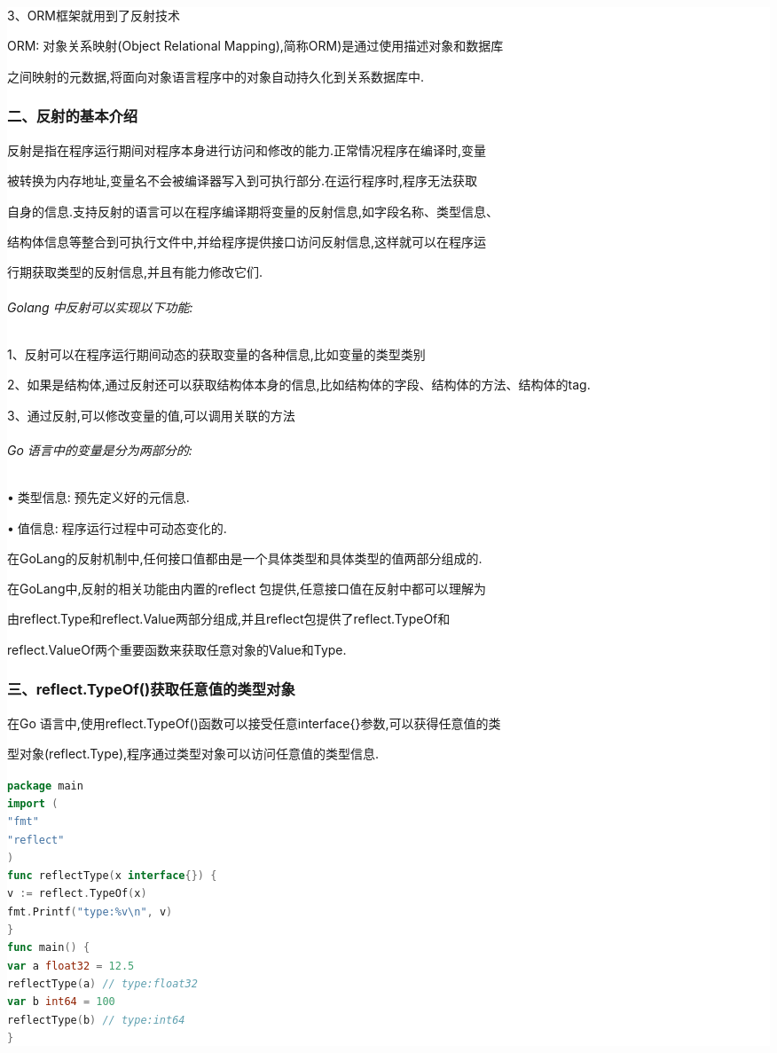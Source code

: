 

3、ORM框架就用到了反射技术

ORM: 对象关系映射(Object Relational Mapping),简称ORM)是通过使用描述对象和数据库

之间映射的元数据,将面向对象语言程序中的对象自动持久化到关系数据库中.



### 二、反射的基本介绍

反射是指在程序运行期间对程序本身进行访问和修改的能力.正常情况程序在编译时,变量

被转换为内存地址,变量名不会被编译器写入到可执行部分.在运行程序时,程序无法获取

自身的信息.支持反射的语言可以在程序编译期将变量的反射信息,如字段名称、类型信息、

结构体信息等整合到可执行文件中,并给程序提供接口访问反射信息,这样就可以在程序运

行期获取类型的反射信息,并且有能力修改它们.



###### Golang 中反射可以实现以下功能:

1、反射可以在程序运行期间动态的获取变量的各种信息,比如变量的类型类别

2、如果是结构体,通过反射还可以获取结构体本身的信息,比如结构体的字段、结构体的方法、结构体的tag.

3、通过反射,可以修改变量的值,可以调用关联的方法



###### Go 语言中的变量是分为两部分的:

• 类型信息:  预先定义好的元信息.

• 值信息:  程序运行过程中可动态变化的.



在GoLang的反射机制中,任何接口值都由是一个具体类型和具体类型的值两部分组成的.

在GoLang中,反射的相关功能由内置的reflect 包提供,任意接口值在反射中都可以理解为

由reflect.Type和reflect.Value两部分组成,并且reflect包提供了reflect.TypeOf和

reflect.ValueOf两个重要函数来获取任意对象的Value和Type.



### 三、reflect.TypeOf()获取任意值的类型对象

在Go 语言中,使用reflect.TypeOf()函数可以接受任意interface{}参数,可以获得任意值的类

型对象(reflect.Type),程序通过类型对象可以访问任意值的类型信息.

```go
package main
import (
"fmt"
"reflect"
)
func reflectType(x interface{}) {
v := reflect.TypeOf(x)
fmt.Printf("type:%v\n", v)
}
func main() {
var a float32 = 12.5
reflectType(a) // type:float32
var b int64 = 100
reflectType(b) // type:int64
}
```
